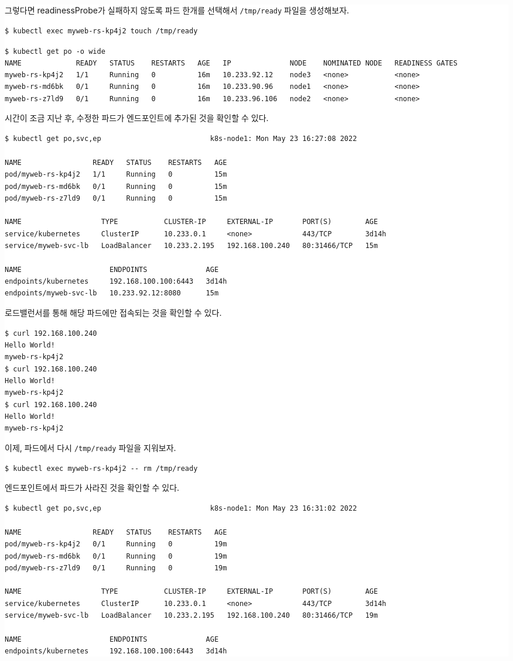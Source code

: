 그렇다면 readinessProbe가 실패하지 않도록 파드 한개를 선택해서  `/tmp/ready` 파일을 생성해보자.

```shell
$ kubectl exec myweb-rs-kp4j2 touch /tmp/ready 
```

```shell
$ kubectl get po -o wide                 
NAME             READY   STATUS    RESTARTS   AGE   IP              NODE    NOMINATED NODE   READINESS GATES
myweb-rs-kp4j2   1/1     Running   0          16m   10.233.92.12    node3   <none>           <none>
myweb-rs-md6bk   0/1     Running   0          16m   10.233.90.96    node1   <none>           <none>
myweb-rs-z7ld9   0/1     Running   0          16m   10.233.96.106   node2   <none>           <none>
```

시간이 조금 지난 후, 수정한 파드가 엔드포인트에 추가된 것을 확인할 수 있다.

```shell
$ kubectl get po,svc,ep                          k8s-node1: Mon May 23 16:27:08 2022

NAME                 READY   STATUS    RESTARTS   AGE
pod/myweb-rs-kp4j2   1/1     Running   0          15m
pod/myweb-rs-md6bk   0/1     Running   0          15m
pod/myweb-rs-z7ld9   0/1     Running   0          15m

NAME                   TYPE           CLUSTER-IP     EXTERNAL-IP       PORT(S)        AGE
service/kubernetes     ClusterIP      10.233.0.1     <none>            443/TCP        3d14h
service/myweb-svc-lb   LoadBalancer   10.233.2.195   192.168.100.240   80:31466/TCP   15m

NAME                     ENDPOINTS              AGE
endpoints/kubernetes     192.168.100.100:6443   3d14h
endpoints/myweb-svc-lb   10.233.92.12:8080      15m
```

로드밸런서를 통해 해당 파드에만 접속되는 것을 확인할 수 있다.

```shell
$ curl 192.168.100.240
Hello World!
myweb-rs-kp4j2
$ curl 192.168.100.240
Hello World!
myweb-rs-kp4j2
$ curl 192.168.100.240
Hello World!
myweb-rs-kp4j2
```

이제, 파드에서 다시 `/tmp/ready` 파일을 지워보자.

```shell
$ kubectl exec myweb-rs-kp4j2 -- rm /tmp/ready
```

엔드포인트에서 파드가 사라진 것을 확인할 수 있다.

```shell
$ kubectl get po,svc,ep                          k8s-node1: Mon May 23 16:31:02 2022

NAME                 READY   STATUS    RESTARTS   AGE
pod/myweb-rs-kp4j2   0/1     Running   0          19m
pod/myweb-rs-md6bk   0/1     Running   0          19m
pod/myweb-rs-z7ld9   0/1     Running   0          19m

NAME                   TYPE           CLUSTER-IP     EXTERNAL-IP       PORT(S)        AGE
service/kubernetes     ClusterIP      10.233.0.1     <none>            443/TCP        3d14h
service/myweb-svc-lb   LoadBalancer   10.233.2.195   192.168.100.240   80:31466/TCP   19m

NAME                     ENDPOINTS              AGE
endpoints/kubernetes     192.168.100.100:6443   3d14h
```